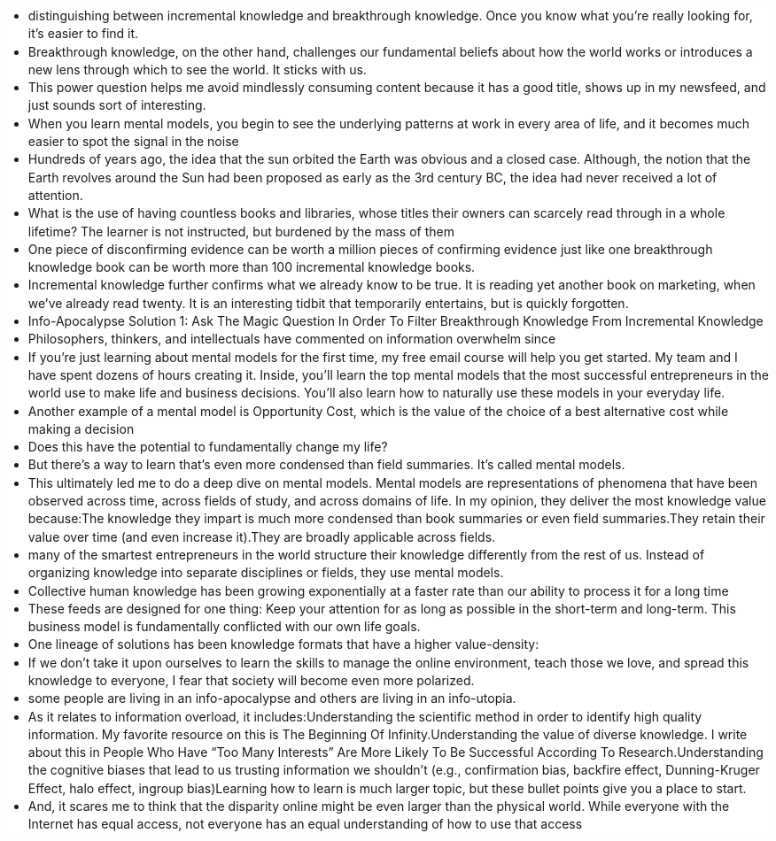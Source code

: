 - distinguishing between incremental knowledge and breakthrough knowledge. Once you know what you’re really looking for, it’s easier to find it.
- Breakthrough knowledge, on the other hand, challenges our fundamental beliefs about how the world works or introduces a new lens through which to see the world. It sticks with us.
- This power question helps me avoid mindlessly consuming content because it has a good title, shows up in my newsfeed, and just sounds sort of interesting.
- When you learn mental models, you begin to see the underlying patterns at work in every area of life, and it becomes much easier to spot the signal in the noise
- Hundreds of years ago, the idea that the sun orbited the Earth was obvious and a closed case. Although, the notion that the Earth revolves around the Sun had been proposed as early as the 3rd century BC, the idea had never received a lot of attention.
- What is the use of having countless books and libraries, whose titles their owners can scarcely read through in a whole lifetime? The learner is not instructed, but burdened by the mass of them
- One piece of disconfirming evidence can be worth a million pieces of confirming evidence just like one breakthrough knowledge book can be worth more than 100 incremental knowledge books.
- Incremental knowledge further confirms what we already know to be true. It is reading yet another book on marketing, when we’ve already read twenty. It is an interesting tidbit that temporarily entertains, but is quickly forgotten.
- Info-Apocalypse Solution 1: Ask The Magic Question In Order To Filter Breakthrough Knowledge From Incremental Knowledge
- Philosophers, thinkers, and intellectuals have commented on information overwhelm since
- If you’re just learning about mental models for the first time, my free email course will help you get started. My team and I have spent dozens of hours creating it. Inside, you’ll learn the top mental models that the most successful entrepreneurs in the world use to make life and business decisions. You’ll also learn how to naturally use these models in your everyday life.
- Another example of a mental model is Opportunity Cost, which is the value of the choice of a best alternative cost while making a decision
- Does this have the potential to fundamentally change my life?
- But there’s a way to learn that’s even more condensed than field summaries. It’s called mental models.
- This ultimately led me to do a deep dive on mental models. Mental models are representations of phenomena that have been observed across time, across fields of study, and across domains of life. In my opinion, they deliver the most knowledge value because:The knowledge they impart is much more condensed than book summaries or even field summaries.They retain their value over time (and even increase it).They are broadly applicable across fields.
- many of the smartest entrepreneurs in the world structure their knowledge differently from the rest of us. Instead of organizing knowledge into separate disciplines or fields, they use mental models.
- Collective human knowledge has been growing exponentially at a faster rate than our ability to process it for a long time
- These feeds are designed for one thing: Keep your attention for as long as possible in the short-term and long-term. This business model is fundamentally conflicted with our own life goals.
- One lineage of solutions has been knowledge formats that have a higher value-density:
- If we don’t take it upon ourselves to learn the skills to manage the online environment, teach those we love, and spread this knowledge to everyone, I fear that society will become even more polarized.
- some people are living in an info-apocalypse and others are living in an info-utopia.
- As it relates to information overload, it includes:Understanding the scientific method in order to identify high quality information. My favorite resource on this is The Beginning Of Infinity.Understanding the value of diverse knowledge. I write about this in People Who Have “Too Many Interests” Are More Likely To Be Successful According To Research.Understanding the cognitive biases that lead to us trusting information we shouldn’t (e.g., confirmation bias, backfire effect, Dunning-Kruger Effect, halo effect, ingroup bias)Learning how to learn is much larger topic, but these bullet points give you a place to start.
- And, it scares me to think that the disparity online might be even larger than the physical world. While everyone with the Internet has equal access, not everyone has an equal understanding of how to use that access
